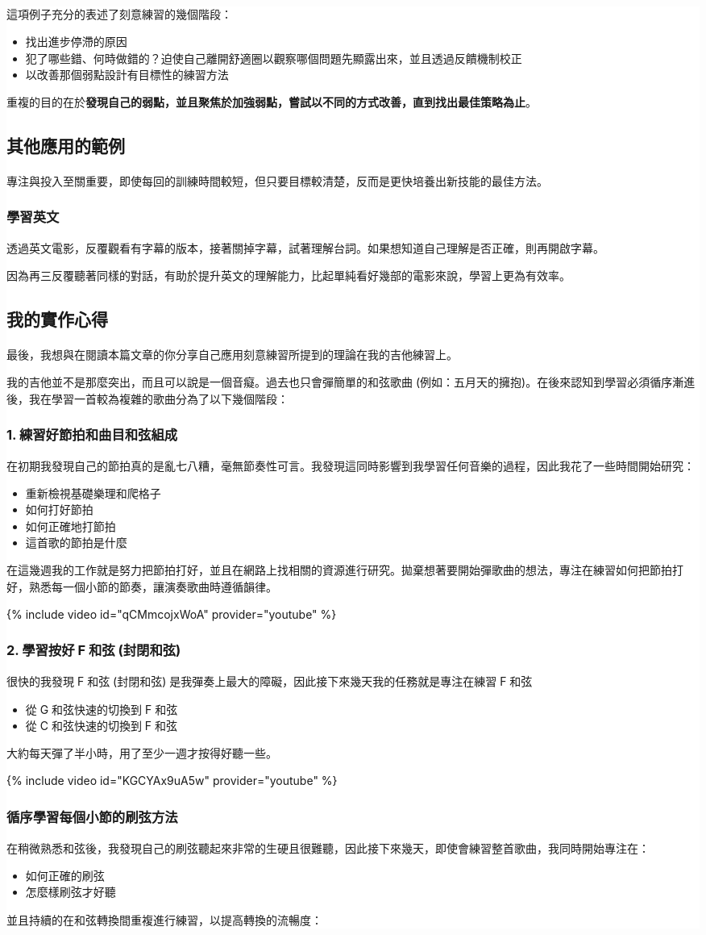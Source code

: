 這項例子充分的表述了刻意練習的幾個階段：

- 找出進步停滯的原因
- 犯了哪些錯、何時做錯的？迫使自己離開舒適圈以觀察哪個問題先顯露出來，並且透過反饋機制校正
- 以改善那個弱點設計有目標性的練習方法

重複的目的在於**發現自己的弱點，並且聚焦於加強弱點，嘗試以不同的方式改善，直到找出最佳策略為止**。

## 其他應用的範例

專注與投入至關重要，即使每回的訓練時間較短，但只要目標較清楚，反而是更快培養出新技能的最佳方法。

### 學習英文

透過英文電影，反覆觀看有字幕的版本，接著關掉字幕，試著理解台詞。如果想知道自己理解是否正確，則再開啟字幕。

因為再三反覆聽著同樣的對話，有助於提升英文的理解能力，比起單純看好幾部的電影來說，學習上更為有效率。

## 我的實作心得

最後，我想與在閱讀本篇文章的你分享自己應用刻意練習所提到的理論在我的吉他練習上。

我的吉他並不是那麼突出，而且可以說是一個音癡。過去也只會彈簡單的和弦歌曲 (例如：五月天的擁抱)。在後來認知到學習必須循序漸進後，我在學習一首較為複雜的歌曲分為了以下幾個階段：

### 1. 練習好節拍和曲目和弦組成

在初期我發現自己的節拍真的是亂七八糟，毫無節奏性可言。我發現這同時影響到我學習任何音樂的過程，因此我花了一些時間開始研究：

- 重新檢視基礎樂理和爬格子
- 如何打好節拍
- 如何正確地打節拍
- 這首歌的節拍是什麼

在這幾週我的工作就是努力把節拍打好，並且在網路上找相關的資源進行研究。拋棄想著要開始彈歌曲的想法，專注在練習如何把節拍打好，熟悉每一個小節的節奏，讓演奏歌曲時遵循韻律。

{% include video id="qCMmcojxWoA" provider="youtube" %}

### 2. 學習按好 F 和弦 (封閉和弦)

很快的我發現 F 和弦 (封閉和弦) 是我彈奏上最大的障礙，因此接下來幾天我的任務就是專注在練習 F 和弦

- 從 G 和弦快速的切換到 F 和弦
- 從 C 和弦快速的切換到 F 和弦

大約每天彈了半小時，用了至少一週才按得好聽一些。

{% include video id="KGCYAx9uA5w" provider="youtube" %}

### 循序學習每個小節的刷弦方法

在稍微熟悉和弦後，我發現自己的刷弦聽起來非常的生硬且很難聽，因此接下來幾天，即使會練習整首歌曲，我同時開始專注在：

- 如何正確的刷弦
- 怎麼樣刷弦才好聽

並且持續的在和弦轉換間重複進行練習，以提高轉換的流暢度：
